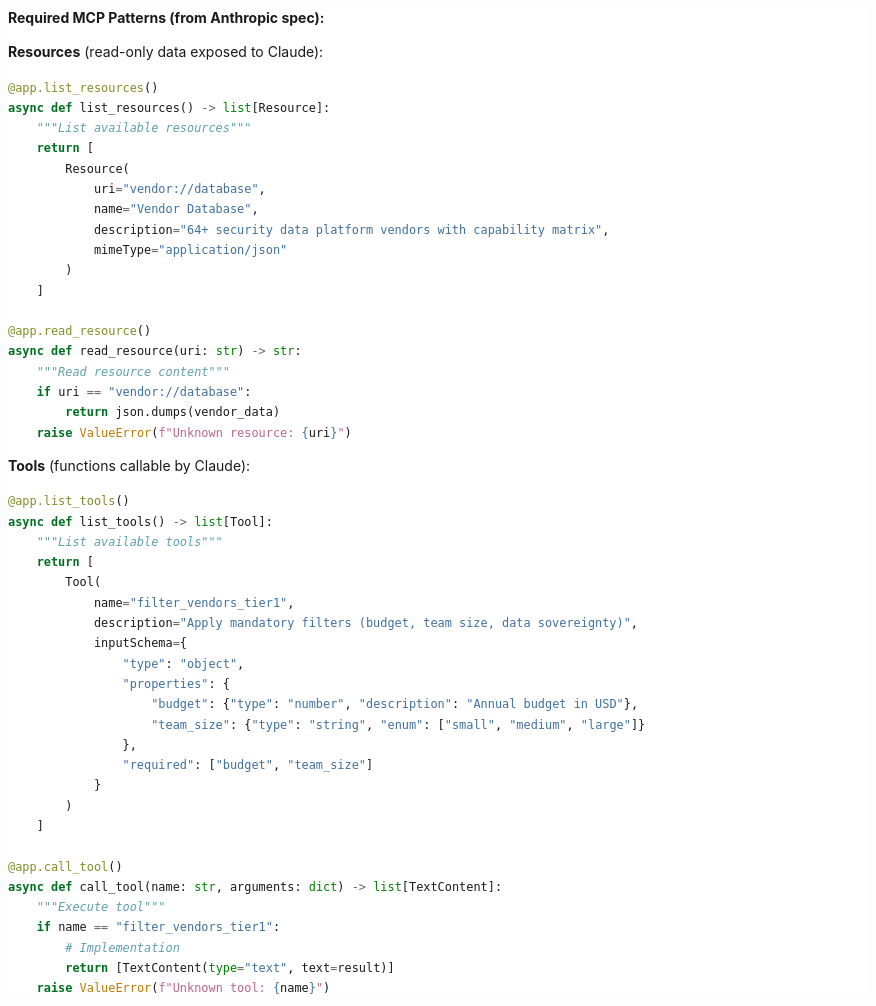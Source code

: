 **Required MCP Patterns (from Anthropic spec):**

**Resources** (read-only data exposed to Claude):
```python
@app.list_resources()
async def list_resources() -> list[Resource]:
    """List available resources"""
    return [
        Resource(
            uri="vendor://database",
            name="Vendor Database",
            description="64+ security data platform vendors with capability matrix",
            mimeType="application/json"
        )
    ]

@app.read_resource()
async def read_resource(uri: str) -> str:
    """Read resource content"""
    if uri == "vendor://database":
        return json.dumps(vendor_data)
    raise ValueError(f"Unknown resource: {uri}")
```

**Tools** (functions callable by Claude):
```python
@app.list_tools()
async def list_tools() -> list[Tool]:
    """List available tools"""
    return [
        Tool(
            name="filter_vendors_tier1",
            description="Apply mandatory filters (budget, team size, data sovereignty)",
            inputSchema={
                "type": "object",
                "properties": {
                    "budget": {"type": "number", "description": "Annual budget in USD"},
                    "team_size": {"type": "string", "enum": ["small", "medium", "large"]}
                },
                "required": ["budget", "team_size"]
            }
        )
    ]

@app.call_tool()
async def call_tool(name: str, arguments: dict) -> list[TextContent]:
    """Execute tool"""
    if name == "filter_vendors_tier1":
        # Implementation
        return [TextContent(type="text", text=result)]
    raise ValueError(f"Unknown tool: {name}")
```
